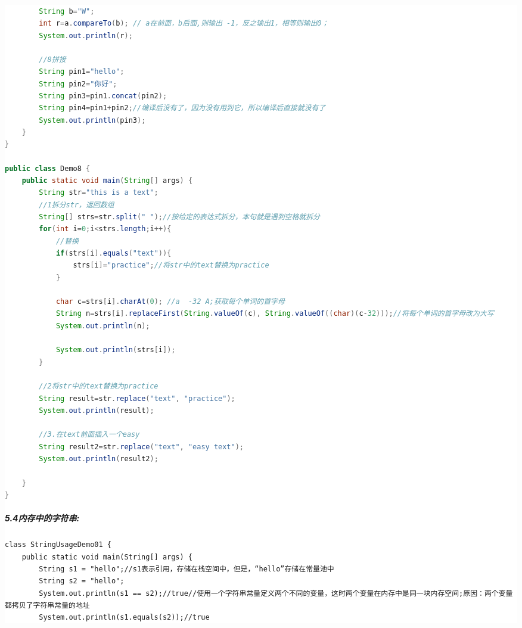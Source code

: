 ```java
		String b="W";
		int r=a.compareTo(b); // a在前面，b后面,则输出 -1，反之输出1，相等则输出0；
		System.out.println(r);
		
		//8拼接
		String pin1="hello";
		String pin2="你好";
		String pin3=pin1.concat(pin2);
		String pin4=pin1+pin2;//编译后没有了，因为没有用到它，所以编译后直接就没有了
		System.out.println(pin3);		
	}
}
		
public class Demo8 {
	public static void main(String[] args) {
		String str="this is a text";
		//1拆分str，返回数组
		String[] strs=str.split(" ");//按给定的表达式拆分，本句就是遇到空格就拆分
		for(int i=0;i<strs.length;i++){
			//替换
			if(strs[i].equals("text")){
				strs[i]="practice";//将str中的text替换为practice
			}
			
			char c=strs[i].charAt(0); //a  -32 A;获取每个单词的首字母
			String n=strs[i].replaceFirst(String.valueOf(c), String.valueOf((char)(c-32)));//将每个单词的首字母改为大写
			System.out.println(n);
			
			System.out.println(strs[i]);
		}
		
		//2将str中的text替换为practice
		String result=str.replace("text", "practice");
		System.out.println(result);
		
		//3.在text前面插入一个easy
		String result2=str.replace("text", "easy text");
		System.out.println(result2);
		
	}
}
```
##### 5.4内存中的字符串:

	class StringUsageDemo01 {
		public static void main(String[] args) {
			String s1 = "hello";//s1表示引用，存储在栈空间中，但是，“hello”存储在常量池中
			String s2 = "hello";
			System.out.println(s1 == s2);//true//使用一个字符串常量定义两个不同的变量，这时两个变量在内存中是同一块内存空间;原因：两个变量都拷贝了字符串常量的地址
			System.out.println(s1.equals(s2));//true
			